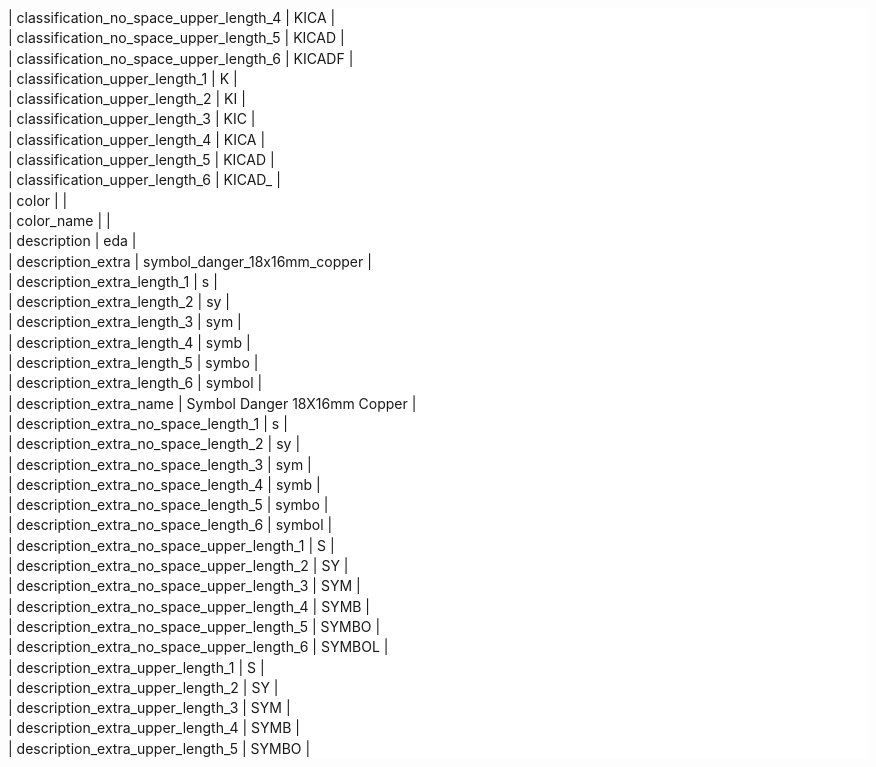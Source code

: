 | classification_no_space_upper_length_4 | KICA |  
| classification_no_space_upper_length_5 | KICAD |  
| classification_no_space_upper_length_6 | KICADF |  
| classification_upper_length_1 | K |  
| classification_upper_length_2 | KI |  
| classification_upper_length_3 | KIC |  
| classification_upper_length_4 | KICA |  
| classification_upper_length_5 | KICAD |  
| classification_upper_length_6 | KICAD_ |  
| color |  |  
| color_name |  |  
| description | eda |  
| description_extra | symbol_danger_18x16mm_copper |  
| description_extra_length_1 | s |  
| description_extra_length_2 | sy |  
| description_extra_length_3 | sym |  
| description_extra_length_4 | symb |  
| description_extra_length_5 | symbo |  
| description_extra_length_6 | symbol |  
| description_extra_name | Symbol Danger 18X16mm Copper |  
| description_extra_no_space_length_1 | s |  
| description_extra_no_space_length_2 | sy |  
| description_extra_no_space_length_3 | sym |  
| description_extra_no_space_length_4 | symb |  
| description_extra_no_space_length_5 | symbo |  
| description_extra_no_space_length_6 | symbol |  
| description_extra_no_space_upper_length_1 | S |  
| description_extra_no_space_upper_length_2 | SY |  
| description_extra_no_space_upper_length_3 | SYM |  
| description_extra_no_space_upper_length_4 | SYMB |  
| description_extra_no_space_upper_length_5 | SYMBO |  
| description_extra_no_space_upper_length_6 | SYMBOL |  
| description_extra_upper_length_1 | S |  
| description_extra_upper_length_2 | SY |  
| description_extra_upper_length_3 | SYM |  
| description_extra_upper_length_4 | SYMB |  
| description_extra_upper_length_5 | SYMBO |  